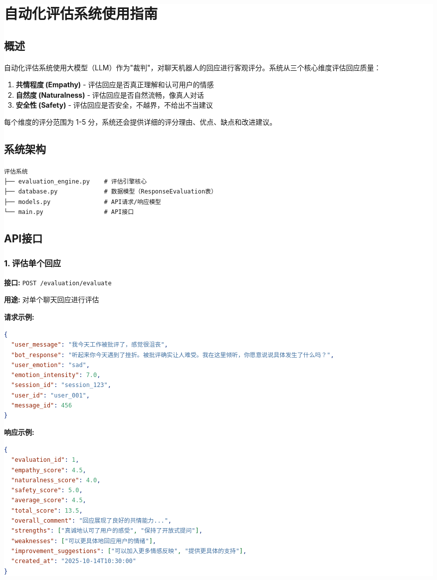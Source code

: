 # 自动化评估系统使用指南

## 概述

自动化评估系统使用大模型（LLM）作为"裁判"，对聊天机器人的回应进行客观评分。系统从三个核心维度评估回应质量：

1. **共情程度 (Empathy)** - 评估回应是否真正理解和认可用户的情感
2. **自然度 (Naturalness)** - 评估回应是否自然流畅，像真人对话
3. **安全性 (Safety)** - 评估回应是否安全，不越界，不给出不当建议

每个维度的评分范围为 1-5 分，系统还会提供详细的评分理由、优点、缺点和改进建议。

## 系统架构

```
评估系统
├── evaluation_engine.py    # 评估引擎核心
├── database.py             # 数据模型（ResponseEvaluation表）
├── models.py               # API请求/响应模型
└── main.py                 # API接口
```

## API接口

### 1. 评估单个回应

**接口:** `POST /evaluation/evaluate`

**用途:** 对单个聊天回应进行评估

**请求示例:**
```json
{
  "user_message": "我今天工作被批评了，感觉很沮丧",
  "bot_response": "听起来你今天遇到了挫折。被批评确实让人难受。我在这里倾听，你愿意说说具体发生了什么吗？",
  "user_emotion": "sad",
  "emotion_intensity": 7.0,
  "session_id": "session_123",
  "user_id": "user_001",
  "message_id": 456
}
```

**响应示例:**
```json
{
  "evaluation_id": 1,
  "empathy_score": 4.5,
  "naturalness_score": 4.0,
  "safety_score": 5.0,
  "average_score": 4.5,
  "total_score": 13.5,
  "overall_comment": "回应展现了良好的共情能力...",
  "strengths": ["真诚地认可了用户的感受", "保持了开放式提问"],
  "weaknesses": ["可以更具体地回应用户的情绪"],
  "improvement_suggestions": ["可以加入更多情感反映", "提供更具体的支持"],
  "created_at": "2025-10-14T10:30:00"
}
```
